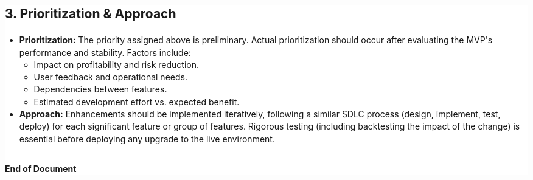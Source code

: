 ## 3. Prioritization & Approach

* **Prioritization:** The priority assigned above is preliminary. Actual prioritization should occur after evaluating the MVP's performance and stability. Factors include:
    * Impact on profitability and risk reduction.
    * User feedback and operational needs.
    * Dependencies between features.
    * Estimated development effort vs. expected benefit.
* **Approach:** Enhancements should be implemented iteratively, following a similar SDLC process (design, implement, test, deploy) for each significant feature or group of features. Rigorous testing (including backtesting the impact of the change) is essential before deploying any upgrade to the live environment.

---
**End of Document**
